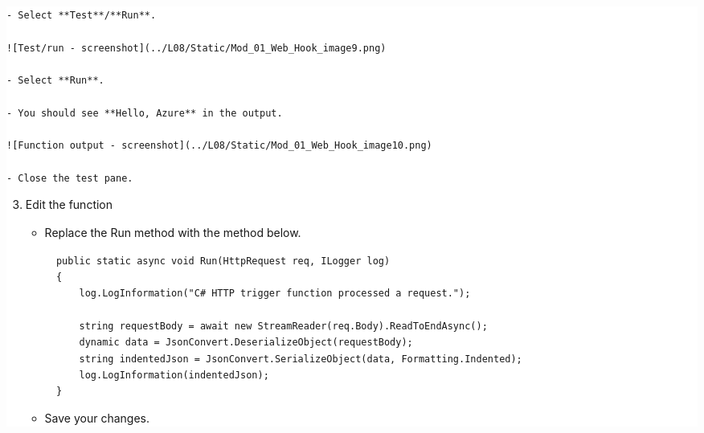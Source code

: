 	- Select **Test**/**Run**.

    ![Test/run - screenshot](../L08/Static/Mod_01_Web_Hook_image9.png)

	- Select **Run**.

	- You should see **Hello, Azure** in the output.

    ![Function output - screenshot](../L08/Static/Mod_01_Web_Hook_image10.png)

	- Close the test pane.

3. Edit the function

	- Replace the Run method with the method below.

            public static async void Run(HttpRequest req, ILogger log)
            {
                log.LogInformation("C# HTTP trigger function processed a request.");

                string requestBody = await new StreamReader(req.Body).ReadToEndAsync();
                dynamic data = JsonConvert.DeserializeObject(requestBody);
                string indentedJson = JsonConvert.SerializeObject(data, Formatting.Indented);
                log.LogInformation(indentedJson);
            }

	- Save your changes.
